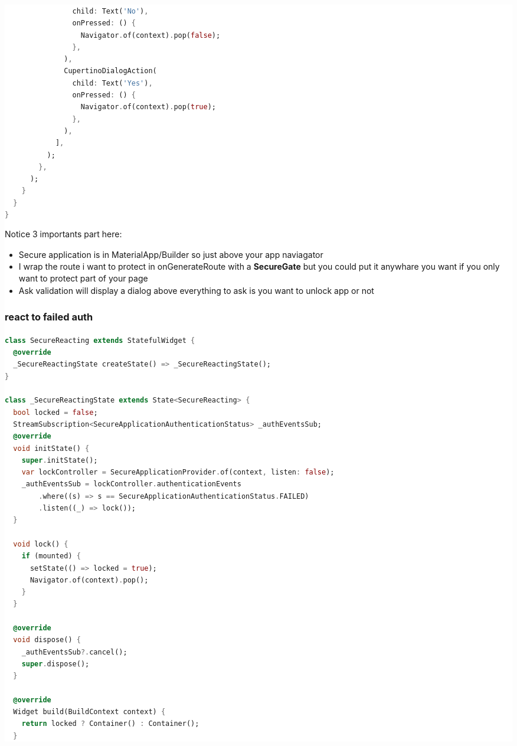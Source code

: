 ```dart
                child: Text('No'),
                onPressed: () {
                  Navigator.of(context).pop(false);
                },
              ),
              CupertinoDialogAction(
                child: Text('Yes'),
                onPressed: () {
                  Navigator.of(context).pop(true);
                },
              ),
            ],
          );
        },
      );
    }
  }
}
```

Notice 3 importants part here:

* Secure application is in MaterialApp/Builder so just above your app naviagator
* I wrap the route i want to protect in onGenerateRoute with a **SecureGate** but you could put it
  anywhare you want if you only want to protect part of your page
* Ask validation will display a dialog above everything to ask is you want to unlock app or not

### react to failed auth

```dart
class SecureReacting extends StatefulWidget {
  @override
  _SecureReactingState createState() => _SecureReactingState();
}

class _SecureReactingState extends State<SecureReacting> {
  bool locked = false;
  StreamSubscription<SecureApplicationAuthenticationStatus> _authEventsSub;
  @override
  void initState() {
    super.initState();
    var lockController = SecureApplicationProvider.of(context, listen: false);
    _authEventsSub = lockController.authenticationEvents
        .where((s) => s == SecureApplicationAuthenticationStatus.FAILED)
        .listen((_) => lock());
  }

  void lock() {
    if (mounted) {
      setState(() => locked = true);
      Navigator.of(context).pop();
    }
  }

  @override
  void dispose() {
    _authEventsSub?.cancel();
    super.dispose();
  }

  @override
  Widget build(BuildContext context) {
    return locked ? Container() : Container();
  }
```